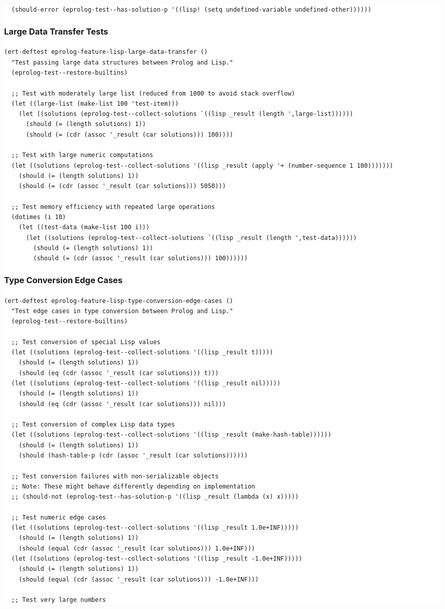 ```emacs-lisp
  (should-error (eprolog-test--has-solution-p '((lisp! (setq undefined-variable undefined-other))))))
```

### Large Data Transfer Tests

```emacs-lisp
(ert-deftest eprolog-feature-lisp-large-data-transfer ()
  "Test passing large data structures between Prolog and Lisp."
  (eprolog-test--restore-builtins)

  ;; Test with moderately large list (reduced from 1000 to avoid stack overflow)
  (let ((large-list (make-list 100 'test-item)))
    (let ((solutions (eprolog-test--collect-solutions `((lisp _result (length ',large-list))))))
      (should (= (length solutions) 1))
      (should (= (cdr (assoc '_result (car solutions))) 100))))

  ;; Test with large numeric computations
  (let ((solutions (eprolog-test--collect-solutions '((lisp _result (apply '+ (number-sequence 1 100)))))))
    (should (= (length solutions) 1))
    (should (= (cdr (assoc '_result (car solutions))) 5050)))

  ;; Test memory efficiency with repeated large operations
  (dotimes (i 10)
    (let ((test-data (make-list 100 i)))
      (let ((solutions (eprolog-test--collect-solutions `((lisp _result (length ',test-data))))))
        (should (= (length solutions) 1))
        (should (= (cdr (assoc '_result (car solutions))) 100))))))
```

### Type Conversion Edge Cases

```emacs-lisp
(ert-deftest eprolog-feature-lisp-type-conversion-edge-cases ()
  "Test edge cases in type conversion between Prolog and Lisp."
  (eprolog-test--restore-builtins)

  ;; Test conversion of special Lisp values
  (let ((solutions (eprolog-test--collect-solutions '((lisp _result t)))))
    (should (= (length solutions) 1))
    (should (eq (cdr (assoc '_result (car solutions))) t)))
  (let ((solutions (eprolog-test--collect-solutions '((lisp _result nil)))))
    (should (= (length solutions) 1))
    (should (eq (cdr (assoc '_result (car solutions))) nil)))

  ;; Test conversion of complex Lisp data types
  (let ((solutions (eprolog-test--collect-solutions '((lisp _result (make-hash-table))))))
    (should (= (length solutions) 1))
    (should (hash-table-p (cdr (assoc '_result (car solutions))))))

  ;; Test conversion failures with non-serializable objects
  ;; Note: These might behave differently depending on implementation
  ;; (should-not (eprolog-test--has-solution-p '((lisp _result (lambda (x) x)))))

  ;; Test numeric edge cases
  (let ((solutions (eprolog-test--collect-solutions '((lisp _result 1.0e+INF)))))
    (should (= (length solutions) 1))
    (should (equal (cdr (assoc '_result (car solutions))) 1.0e+INF)))
  (let ((solutions (eprolog-test--collect-solutions '((lisp _result -1.0e+INF)))))
    (should (= (length solutions) 1))
    (should (equal (cdr (assoc '_result (car solutions))) -1.0e+INF)))

  ;; Test very large numbers
```